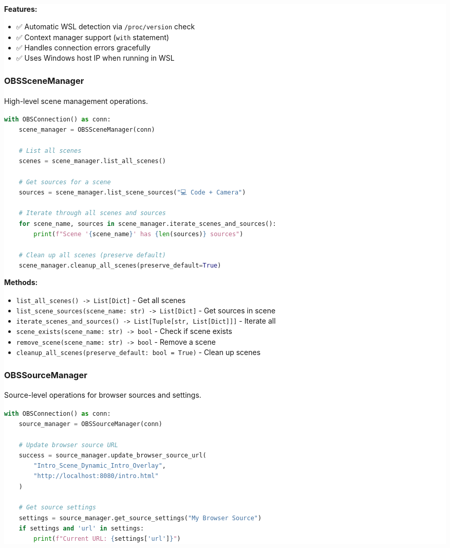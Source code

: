 **Features:**
- ✅ Automatic WSL detection via `/proc/version` check
- ✅ Context manager support (`with` statement)
- ✅ Handles connection errors gracefully
- ✅ Uses Windows host IP when running in WSL

### OBSSceneManager

High-level scene management operations.

```python
with OBSConnection() as conn:
    scene_manager = OBSSceneManager(conn)
    
    # List all scenes
    scenes = scene_manager.list_all_scenes()
    
    # Get sources for a scene
    sources = scene_manager.list_scene_sources("💻 Code + Camera")
    
    # Iterate through all scenes and sources
    for scene_name, sources in scene_manager.iterate_scenes_and_sources():
        print(f"Scene '{scene_name}' has {len(sources)} sources")
    
    # Clean up all scenes (preserve default)
    scene_manager.cleanup_all_scenes(preserve_default=True)
```

**Methods:**
- `list_all_scenes() -> List[Dict]` - Get all scenes
- `list_scene_sources(scene_name: str) -> List[Dict]` - Get sources in scene
- `iterate_scenes_and_sources() -> List[Tuple[str, List[Dict]]]` - Iterate all
- `scene_exists(scene_name: str) -> bool` - Check if scene exists
- `remove_scene(scene_name: str) -> bool` - Remove a scene
- `cleanup_all_scenes(preserve_default: bool = True)` - Clean up scenes

### OBSSourceManager

Source-level operations for browser sources and settings.

```python
with OBSConnection() as conn:
    source_manager = OBSSourceManager(conn)
    
    # Update browser source URL
    success = source_manager.update_browser_source_url(
        "Intro_Scene_Dynamic_Intro_Overlay", 
        "http://localhost:8080/intro.html"
    )
    
    # Get source settings
    settings = source_manager.get_source_settings("My Browser Source")
    if settings and 'url' in settings:
        print(f"Current URL: {settings['url']}")
```
